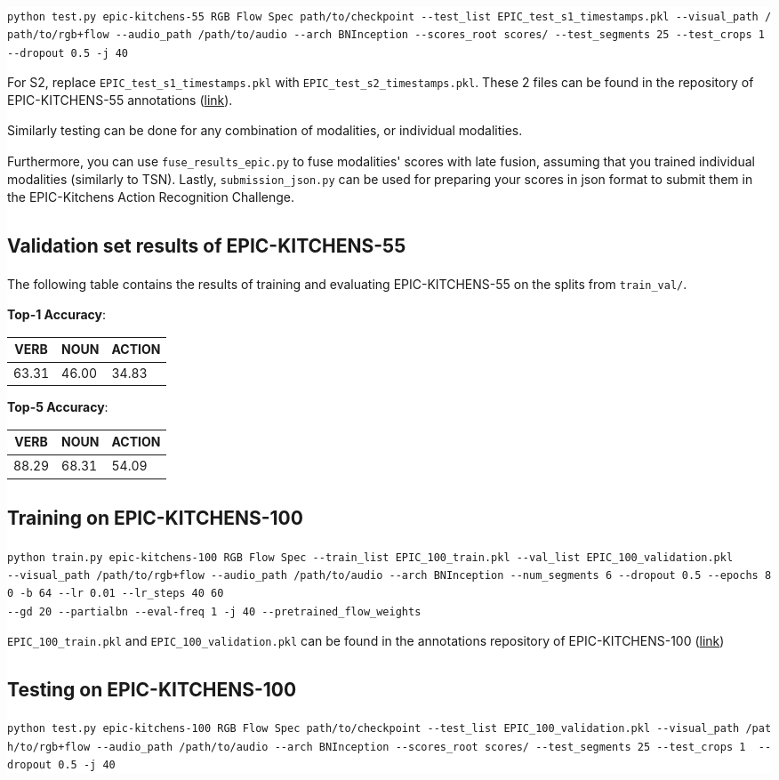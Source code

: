```
python test.py epic-kitchens-55 RGB Flow Spec path/to/checkpoint --test_list EPIC_test_s1_timestamps.pkl --visual_path /path/to/rgb+flow --audio_path /path/to/audio --arch BNInception --scores_root scores/ --test_segments 25 --test_crops 1  --dropout 0.5 -j 40
```

For S2, replace `EPIC_test_s1_timestamps.pkl` with `EPIC_test_s2_timestamps.pkl`. These 2 files can be found in the repository of EPIC-KITCHENS-55 annotations ([link](https://github.com/epic-kitchens/epic-kitchens-55-annotations)).

Similarly testing can be done for any combination of modalities, or individual modalities.

Furthermore, you can use `fuse_results_epic.py` to fuse modalities' scores with late fusion, assuming that you trained individual modalities (similarly to TSN). Lastly, `submission_json.py` can be used for preparing your scores in json format to submit them in the EPIC-Kitchens Action Recognition Challenge. 

## Validation set results of EPIC-KITCHENS-55

The following table contains the results of training and evaluating EPIC-KITCHENS-55 on the splits from `train_val/`.

**Top-1 Accuracy**:

| VERB | NOUN | ACTION
| ---- | ---- | ------
| 63.31 | 46.00 | 34.83 |

**Top-5 Accuracy**:

| VERB | NOUN | ACTION
| ---- | ---- | ------
| 88.29 | 68.31 | 54.09 |

## Training on EPIC-KITCHENS-100

```
python train.py epic-kitchens-100 RGB Flow Spec --train_list EPIC_100_train.pkl --val_list EPIC_100_validation.pkl 
--visual_path /path/to/rgb+flow --audio_path /path/to/audio --arch BNInception --num_segments 6 --dropout 0.5 --epochs 80 -b 64 --lr 0.01 --lr_steps 40 60 
--gd 20 --partialbn --eval-freq 1 -j 40 --pretrained_flow_weights
```

`EPIC_100_train.pkl` and `EPIC_100_validation.pkl` can be found in the annotations repository of EPIC-KITCHENS-100 ([link](https://github.com/epic-kitchens/epic-kitchens-100-annotations))

## Testing on EPIC-KITCHENS-100

```
python test.py epic-kitchens-100 RGB Flow Spec path/to/checkpoint --test_list EPIC_100_validation.pkl --visual_path /path/to/rgb+flow --audio_path /path/to/audio --arch BNInception --scores_root scores/ --test_segments 25 --test_crops 1  --dropout 0.5 -j 40
```
